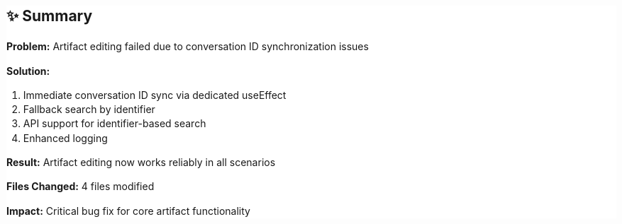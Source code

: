 
## ✨ Summary

**Problem:** Artifact editing failed due to conversation ID synchronization issues

**Solution:** 
1. Immediate conversation ID sync via dedicated useEffect
2. Fallback search by identifier
3. API support for identifier-based search
4. Enhanced logging

**Result:** Artifact editing now works reliably in all scenarios

**Files Changed:** 4 files modified

**Impact:** Critical bug fix for core artifact functionality

